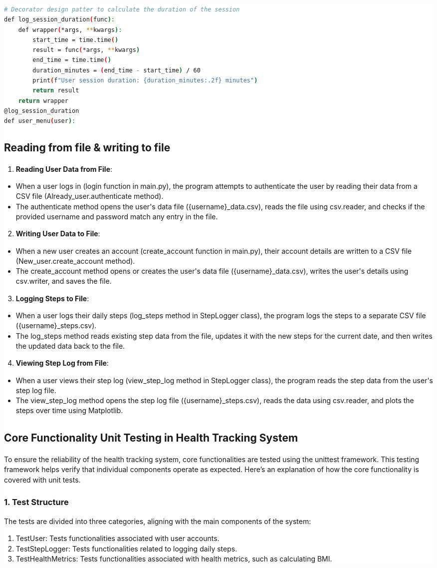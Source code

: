 ```bash
# Decorator design patter to calculate the duration of the session
def log_session_duration(func):
    def wrapper(*args, **kwargs):
        start_time = time.time()
        result = func(*args, **kwargs)
        end_time = time.time()
        duration_minutes = (end_time - start_time) / 60
        print(f"User session duration: {duration_minutes:.2f} minutes")
        return result
    return wrapper
@log_session_duration
def user_menu(user):
```

## Reading from file & writing to file
1.	**Reading User Data from File**:
- When a user logs in (login function in main.py), the program attempts to authenticate the user by reading their data from a CSV file (Already_user.authenticate method).
- The authenticate method opens the user's data file ({username}_data.csv), reads the file using csv.reader, and checks if the provided username and password match any entry in the file.

2.	**Writing User Data to File**:
- When a new user creates an account (create_account function in main.py), their account details are written to a CSV file (New_user.create_account method).
- The create_account method opens or creates the user's data file ({username}_data.csv), writes the user's details using csv.writer, and saves the file.

3.	**Logging Steps to File**:
- When a user logs their daily steps (log_steps method in StepLogger class), the program logs the steps to a separate CSV file ({username}_steps.csv).
- The log_steps method reads existing step data from the file, updates it with the new steps for the current date, and then writes the updated data back to the file.

4.	**Viewing Step Log from File**:
- When a user views their step log (view_step_log method in StepLogger class), the program reads the step data from the user's step log file.
- The view_step_log method opens the step log file ({username}_steps.csv), reads the data using csv.reader, and plots the steps over time using Matplotlib.

## Core Functionality Unit Testing in Health Tracking System

To ensure the reliability of the health tracking system, core functionalities are tested using the unittest framework. This testing framework helps verify that individual components operate as expected. Here’s an explanation of how the core functionality is covered with unit tests.

### 1. Test Structure
The tests are divided into three categories, aligning with the main components of the system:

1. TestUser: Tests functionalities associated with user accounts.
2. TestStepLogger: Tests functionalities related to logging daily steps.
3. TestHealthMetrics: Tests functionalities associated with health metrics, such as calculating BMI.
